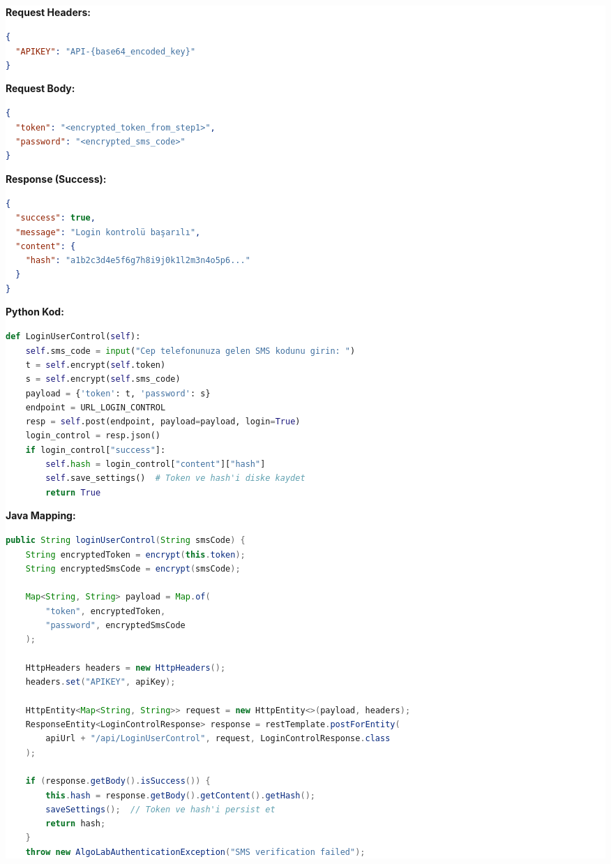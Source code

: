 **Request Headers:**
```json
{
  "APIKEY": "API-{base64_encoded_key}"
}
```

**Request Body:**
```json
{
  "token": "<encrypted_token_from_step1>",
  "password": "<encrypted_sms_code>"
}
```

**Response (Success):**
```json
{
  "success": true,
  "message": "Login kontrolü başarılı",
  "content": {
    "hash": "a1b2c3d4e5f6g7h8i9j0k1l2m3n4o5p6..."
  }
}
```

**Python Kod:**
```python
def LoginUserControl(self):
    self.sms_code = input("Cep telefonunuza gelen SMS kodunu girin: ")
    t = self.encrypt(self.token)
    s = self.encrypt(self.sms_code)
    payload = {'token': t, 'password': s}
    endpoint = URL_LOGIN_CONTROL
    resp = self.post(endpoint, payload=payload, login=True)
    login_control = resp.json()
    if login_control["success"]:
        self.hash = login_control["content"]["hash"]
        self.save_settings()  # Token ve hash'i diske kaydet
        return True
```

**Java Mapping:**
```java
public String loginUserControl(String smsCode) {
    String encryptedToken = encrypt(this.token);
    String encryptedSmsCode = encrypt(smsCode);

    Map<String, String> payload = Map.of(
        "token", encryptedToken,
        "password", encryptedSmsCode
    );

    HttpHeaders headers = new HttpHeaders();
    headers.set("APIKEY", apiKey);

    HttpEntity<Map<String, String>> request = new HttpEntity<>(payload, headers);
    ResponseEntity<LoginControlResponse> response = restTemplate.postForEntity(
        apiUrl + "/api/LoginUserControl", request, LoginControlResponse.class
    );

    if (response.getBody().isSuccess()) {
        this.hash = response.getBody().getContent().getHash();
        saveSettings();  // Token ve hash'i persist et
        return hash;
    }
    throw new AlgoLabAuthenticationException("SMS verification failed");
```